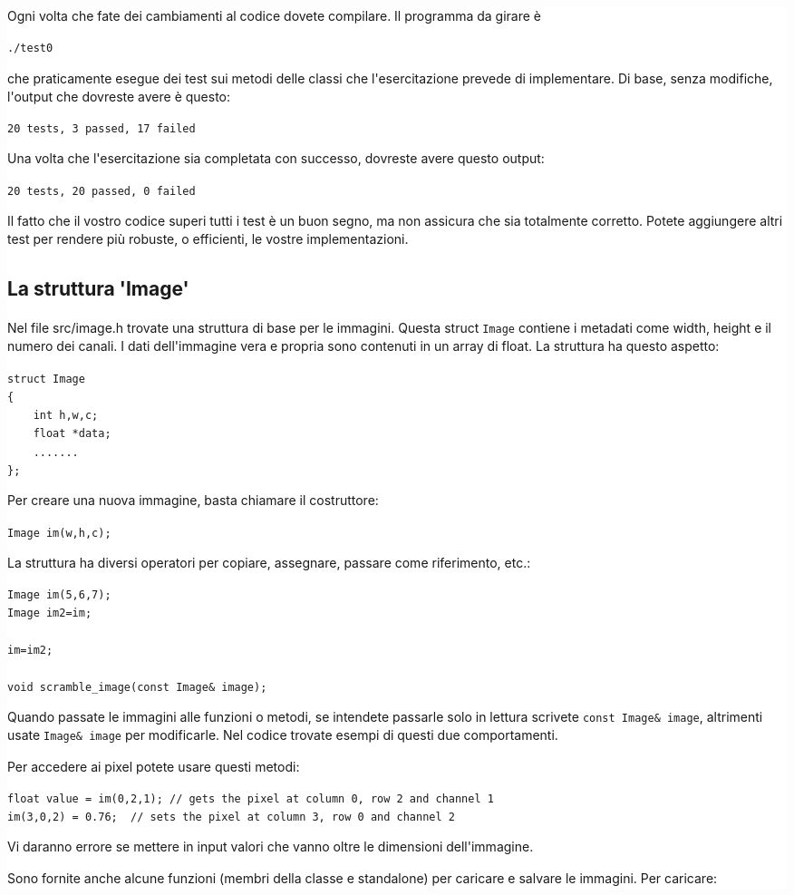 Ogni volta che fate dei cambiamenti al codice dovete compilare. Il programma da girare è 

    ./test0

che praticamente esegue dei test sui metodi delle classi che l'esercitazione prevede di implementare. 
Di base, senza modifiche, l'output che dovreste avere è questo:

    20 tests, 3 passed, 17 failed

Una volta che l'esercitazione sia completata con successo, dovreste avere questo output:

    20 tests, 20 passed, 0 failed

Il fatto che il vostro codice superi tutti i test è un buon segno, ma non assicura che sia totalmente corretto. 
Potete aggiungere altri test per rendere più robuste, o efficienti, le vostre implementazioni.  

## La struttura 'Image' ##

Nel file src/image.h trovate una struttura di base per le immagini. Questa struct `Image` contiene i metadati come width, 
height e il numero dei canali. I dati dell'immagine vera e propria sono contenuti in un array di float. 
La struttura ha questo aspetto:

    struct Image
    {
        int h,w,c;
        float *data;
        .......
    };

Per creare una nuova immagine, basta chiamare il costruttore:

    Image im(w,h,c);

La struttura ha diversi operatori per copiare, assegnare, passare come riferimento, etc.:

    Image im(5,6,7);
    Image im2=im;

    im=im2;

    void scramble_image(const Image& image);

Quando passate le immagini alle funzioni o metodi, se intendete passarle solo in lettura scrivete `const Image& image`, 
altrimenti usate `Image& image` per modificarle. Nel codice trovate esempi di questi due comportamenti.

Per accedere ai pixel potete usare questi metodi:

    float value = im(0,2,1); // gets the pixel at column 0, row 2 and channel 1
    im(3,0,2) = 0.76;  // sets the pixel at column 3, row 0 and channel 2

Vi daranno errore se mettere in input valori che vanno oltre le dimensioni dell'immagine. 

Sono fornite anche alcune funzioni (membri della classe e standalone) per caricare e salvare le immagini.
Per caricare:
